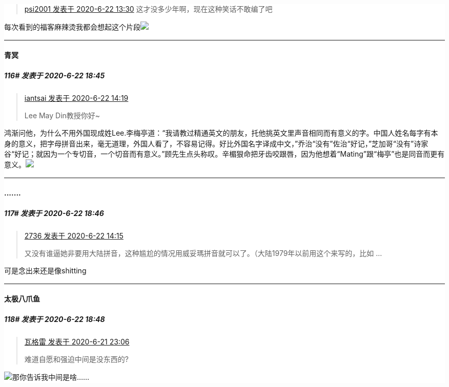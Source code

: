 

<blockquote><a href="httphttps://bbs.saraba1st.com/2b/forum.php?mod=redirect&amp;goto=findpost&amp;pid=47902919&amp;ptid=1943330" target="_blank">psi2001 发表于 2020-6-22 13:30</a>
这才没多少年啊，现在这种笑话不敢编了吧</blockquote>
每次看到的福客麻辣烫我都会想起这个片段<img src="https://static.saraba1st.com/image/smiley/face2017/054.png" referrerpolicy="no-referrer">







-----

####  青冥  
##### 116#       发表于 2020-6-22 18:45



<blockquote><a href="httphttps://bbs.saraba1st.com/2b/forum.php?mod=redirect&amp;goto=findpost&amp;pid=47903551&amp;ptid=1943330" target="_blank">iantsai 发表于 2020-6-22 14:19</a>

Lee May Din教授你好~</blockquote>
鸿渐问他，为什么不用外国现成姓Lee.李梅亭道：“我请教过精通英文的朋友，托他挑英文里声音相同而有意义的字。中国人姓名每字有本身的意义，把字母拼音出来，毫无道理，外国人看了，不容易记得。好比外国名字译成中文，”乔治“没有”佐治“好记，”芝加哥“没有”诗家谷“好记；就因为一个专切音，一个切音而有意义。”顾先生点头称叹。辛楣狠命把牙齿咬跟唇，因为他想着“Mating”跟“梅亭”也是同音而更有意义。<img src="https://static.saraba1st.com/image/smiley/face2017/053.png" referrerpolicy="no-referrer">







-----

####  .......  
##### 117#       发表于 2020-6-22 18:46



<blockquote><a href="httphttps://bbs.saraba1st.com/2b/forum.php?mod=redirect&amp;goto=findpost&amp;pid=47903493&amp;ptid=1943330" target="_blank">2736 发表于 2020-6-22 14:15</a>

又没有谁逼她非要用大陆拼音，这种尴尬的情况用威妥瑪拼音就可以了。（大陆1979年以前用这个来写的，比如 ...</blockquote>
可是念出来还是像shitting







-----

####  太极八爪鱼  
##### 118#       发表于 2020-6-22 18:48



<blockquote><a href="httphttps://bbs.saraba1st.com/2b/forum.php?mod=redirect&amp;goto=findpost&amp;pid=47904188&amp;ptid=1943330" target="_blank">瓦格雷 发表于 2020-6-21 23:06</a>

难道自愿和强迫中间是没东西的?</blockquote>
<img src="https://static.saraba1st.com/image/smiley/face2017/091.png" referrerpolicy="no-referrer">那你告诉我中间是啥……
